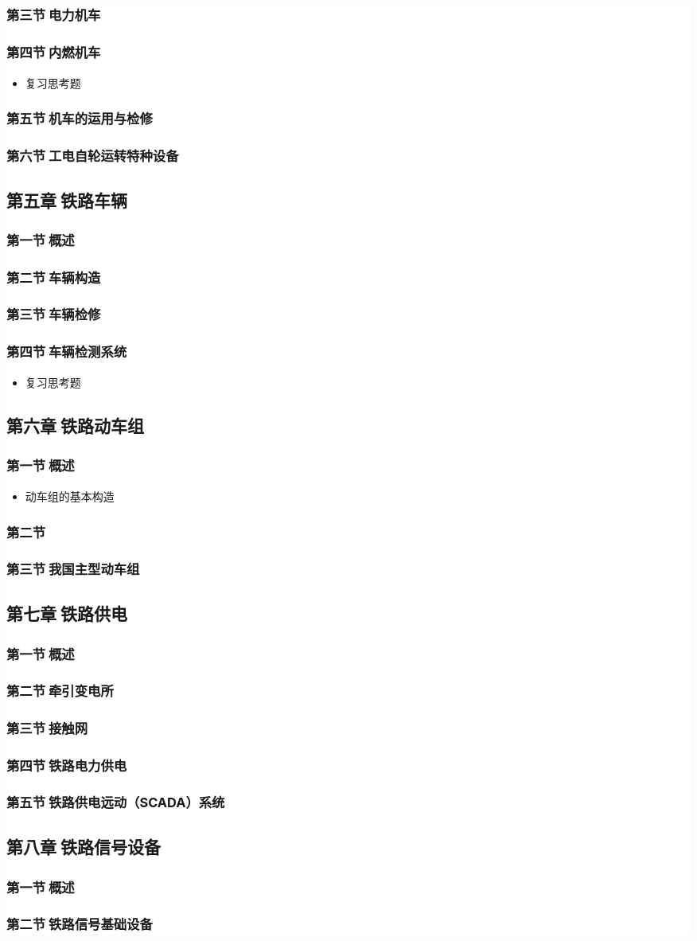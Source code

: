 ### 第三节 电力机车

### 第四节 内燃机车
- 复习思考题

### 第五节 机车的运用与检修

### 第六节 工电自轮运转特种设备

## 第五章 铁路车辆
### 第一节 概述

### 第二节 车辆构造

### 第三节 车辆检修

### 第四节 车辆检测系统
- 复习思考题

## 第六章 铁路动车组
### 第一节 概述
- 动车组的基本构造

### 第二节

### 第三节 我国主型动车组
## 第七章 铁路供电
### 第一节 概述

### 第二节 牵引变电所

### 第三节 接触网

### 第四节 铁路电力供电

### 第五节 铁路供电远动（SCADA）系统
## 第八章 铁路信号设备
### 第一节 概述

### 第二节 铁路信号基础设备
